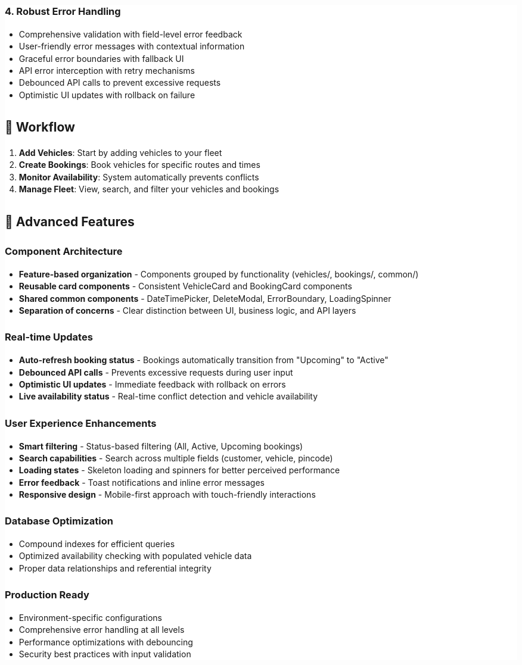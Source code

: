 ### 4. Robust Error Handling

-   Comprehensive validation with field-level error feedback
-   User-friendly error messages with contextual information
-   Graceful error boundaries with fallback UI
-   API error interception with retry mechanisms
-   Debounced API calls to prevent excessive requests
-   Optimistic UI updates with rollback on failure

## 🔄 Workflow

1. **Add Vehicles**: Start by adding vehicles to your fleet
2. **Create Bookings**: Book vehicles for specific routes and times
3. **Monitor Availability**: System automatically prevents conflicts
4. **Manage Fleet**: View, search, and filter your vehicles and bookings

## 🌟 Advanced Features

### Component Architecture

-   **Feature-based organization** - Components grouped by functionality (vehicles/, bookings/, common/)
-   **Reusable card components** - Consistent VehicleCard and BookingCard components
-   **Shared common components** - DateTimePicker, DeleteModal, ErrorBoundary, LoadingSpinner
-   **Separation of concerns** - Clear distinction between UI, business logic, and API layers

### Real-time Updates

-   **Auto-refresh booking status** - Bookings automatically transition from "Upcoming" to "Active"
-   **Debounced API calls** - Prevents excessive requests during user input
-   **Optimistic UI updates** - Immediate feedback with rollback on errors
-   **Live availability status** - Real-time conflict detection and vehicle availability

### User Experience Enhancements

-   **Smart filtering** - Status-based filtering (All, Active, Upcoming bookings)
-   **Search capabilities** - Search across multiple fields (customer, vehicle, pincode)
-   **Loading states** - Skeleton loading and spinners for better perceived performance
-   **Error feedback** - Toast notifications and inline error messages
-   **Responsive design** - Mobile-first approach with touch-friendly interactions

### Database Optimization

-   Compound indexes for efficient queries
-   Optimized availability checking with populated vehicle data
-   Proper data relationships and referential integrity

### Production Ready

-   Environment-specific configurations
-   Comprehensive error handling at all levels
-   Performance optimizations with debouncing
-   Security best practices with input validation
